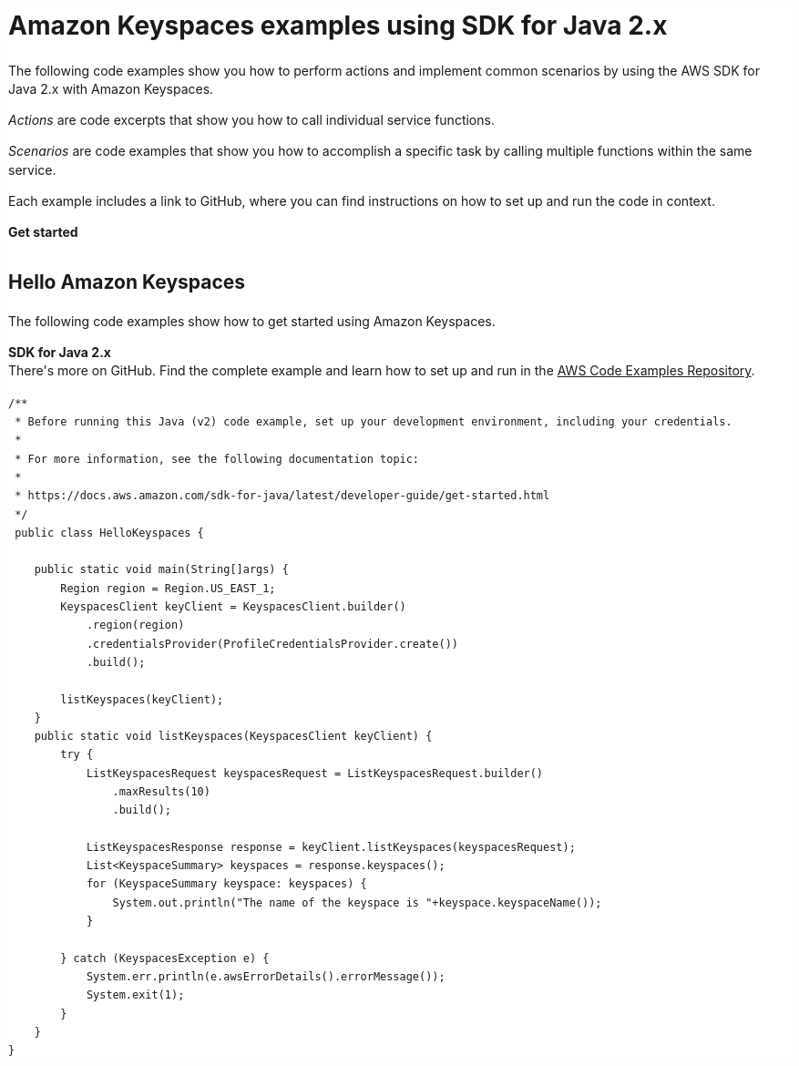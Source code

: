 # Amazon Keyspaces examples using SDK for Java 2\.x<a name="java_keyspaces_code_examples"></a>

The following code examples show you how to perform actions and implement common scenarios by using the AWS SDK for Java 2\.x with Amazon Keyspaces\.

*Actions* are code excerpts that show you how to call individual service functions\.

*Scenarios* are code examples that show you how to accomplish a specific task by calling multiple functions within the same service\.

Each example includes a link to GitHub, where you can find instructions on how to set up and run the code in context\.

**Get started**

## Hello Amazon Keyspaces<a name="example_keyspaces_Hello_section"></a>

The following code examples show how to get started using Amazon Keyspaces\.

**SDK for Java 2\.x**  
 There's more on GitHub\. Find the complete example and learn how to set up and run in the [AWS Code Examples Repository](https://github.com/awsdocs/aws-doc-sdk-examples/tree/main/javav2/example_code/keyspaces#readme)\. 
  

```
/**
 * Before running this Java (v2) code example, set up your development environment, including your credentials.
 *
 * For more information, see the following documentation topic:
 *
 * https://docs.aws.amazon.com/sdk-for-java/latest/developer-guide/get-started.html
 */
 public class HelloKeyspaces {

    public static void main(String[]args) {
        Region region = Region.US_EAST_1;
        KeyspacesClient keyClient = KeyspacesClient.builder()
            .region(region)
            .credentialsProvider(ProfileCredentialsProvider.create())
            .build();

        listKeyspaces(keyClient);
    }
    public static void listKeyspaces(KeyspacesClient keyClient) {
        try {
            ListKeyspacesRequest keyspacesRequest = ListKeyspacesRequest.builder()
                .maxResults(10)
                .build();

            ListKeyspacesResponse response = keyClient.listKeyspaces(keyspacesRequest);
            List<KeyspaceSummary> keyspaces = response.keyspaces();
            for (KeyspaceSummary keyspace: keyspaces) {
                System.out.println("The name of the keyspace is "+keyspace.keyspaceName());
            }

        } catch (KeyspacesException e) {
            System.err.println(e.awsErrorDetails().errorMessage());
            System.exit(1);
        }
    }
}
```